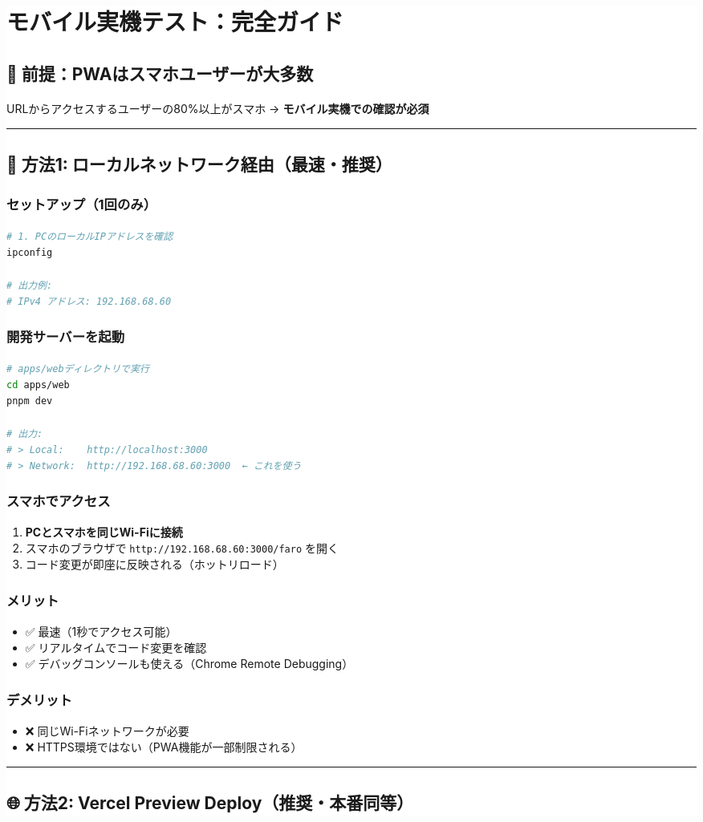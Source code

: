 # モバイル実機テスト：完全ガイド

## 🎯 前提：PWAはスマホユーザーが大多数

URLからアクセスするユーザーの80%以上がスマホ → **モバイル実機での確認が必須**

---

## 📱 方法1: ローカルネットワーク経由（最速・推奨）

### **セットアップ（1回のみ）**

```bash
# 1. PCのローカルIPアドレスを確認
ipconfig

# 出力例:
# IPv4 アドレス: 192.168.68.60
```

### **開発サーバーを起動**

```bash
# apps/webディレクトリで実行
cd apps/web
pnpm dev

# 出力:
# > Local:    http://localhost:3000
# > Network:  http://192.168.68.60:3000  ← これを使う
```

### **スマホでアクセス**

1. **PCとスマホを同じWi-Fiに接続**
2. スマホのブラウザで `http://192.168.68.60:3000/faro` を開く
3. コード変更が即座に反映される（ホットリロード）

### **メリット**
- ✅ 最速（1秒でアクセス可能）
- ✅ リアルタイムでコード変更を確認
- ✅ デバッグコンソールも使える（Chrome Remote Debugging）

### **デメリット**
- ❌ 同じWi-Fiネットワークが必要
- ❌ HTTPS環境ではない（PWA機能が一部制限される）

---

## 🌐 方法2: Vercel Preview Deploy（推奨・本番同等）

